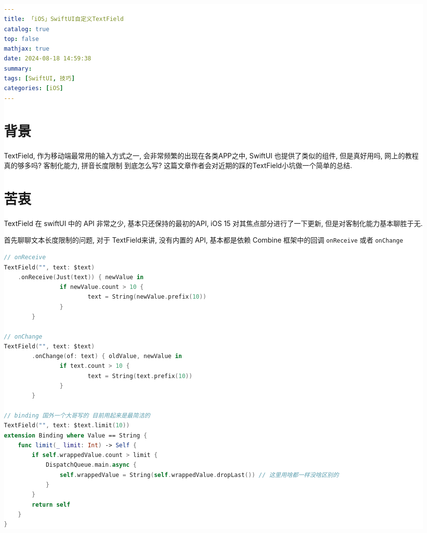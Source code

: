 ```yaml
---
title: 「iOS」SwiftUI自定义TextField
catalog: true
top: false
mathjax: true
date: 2024-08-18 14:59:38
summary:
tags: [SwiftUI, 技巧]
categories: [iOS]
---
```


# 背景

TextField, 作为移动端最常用的输入方式之一, 会非常频繁的出现在各类APP之中, SwiftUI 也提供了类似的组件, 但是真好用吗, 网上的教程真的够多吗? 客制化能力, 拼音长度限制 到底怎么写? 这篇文章作者会对近期的踩的TextField小坑做一个简单的总结.

# 苦衷

TextField 在 swiftUI 中的 API 非常之少, 基本只还保持的最初的API, iOS 15 对其焦点部分进行了一下更新, 但是对客制化能力基本聊胜于无.

首先聊聊文本长度限制的问题,  对于 TextField来讲, 没有内置的 API, 基本都是依赖 Combine 框架中的回调 `onReceive` 或者 `onChange`

```swift
// onReceive
TextField("", text: $text)
    .onReceive(Just(text)) { newValue in
				if newValue.count > 10 {
						text = String(newValue.prefix(10))
				}
		}
    
// onChange
TextField("", text: $text)
		.onChange(of: text) { oldValue, newValue in
				if text.count > 10 {
						text = String(text.prefix(10))
				}
		}

// binding 国外一个大哥写的 目前用起来是最简洁的
TextField("", text: $text.limit(10))
extension Binding where Value == String {
    func limit(_ limit: Int) -> Self {
        if self.wrappedValue.count > limit {
            DispatchQueue.main.async {
                self.wrappedValue = String(self.wrappedValue.dropLast()) // 这里用啥都一样没啥区别的
            }
        }
        return self
    }
}
```
